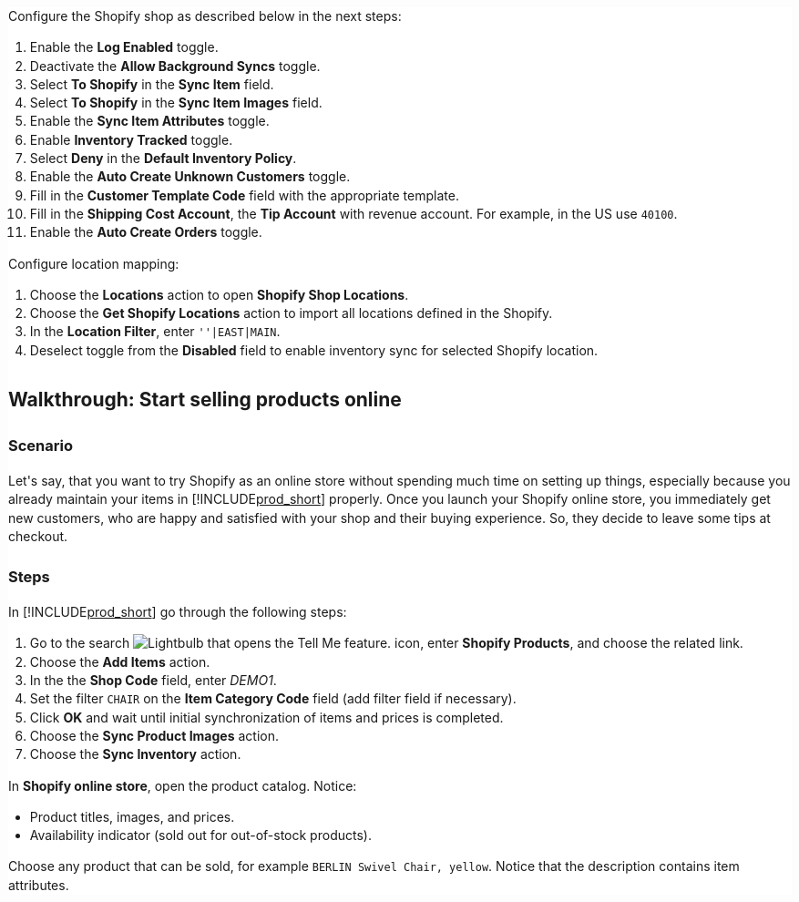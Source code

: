 Configure the Shopify shop as described below in the next steps:

1. Enable the **Log Enabled** toggle.
2. Deactivate the **Allow Background Syncs** toggle.
3. Select **To Shopify** in the **Sync Item** field.
4. Select **To Shopify** in the **Sync Item Images** field.
5. Enable the **Sync Item Attributes** toggle.
6. Enable **Inventory Tracked** toggle.
7. Select **Deny** in the **Default Inventory Policy**.
8. Enable the **Auto Create Unknown Customers** toggle.
9. Fill in the **Customer Template Code** field with the appropriate template.
10. Fill in the **Shipping Cost Account**, the **Tip Account** with revenue account. For example, in the US use `40100`.
11. Enable the **Auto Create Orders** toggle.

Configure location mapping:

1. Choose the **Locations** action to open **Shopify Shop Locations**.
2. Choose the **Get Shopify Locations** action to import all locations defined in the Shopify.
3. In the **Location Filter**, enter `''|EAST|MAIN`.
4. Deselect toggle from the **Disabled** field to enable inventory sync for selected Shopify location.

## Walkthrough: Start selling products online

### Scenario

Let's say, that you want to try Shopify as an online store without spending much time on setting up things, especially because you already maintain your items in [!INCLUDE[prod_short](../includes/prod_short.md)] properly. Once you launch your Shopify online store, you immediately get new customers, who are happy and satisfied with your shop and their buying experience. So, they decide to leave some tips at checkout.

### Steps

In [!INCLUDE[prod_short](../includes/prod_short.md)] go through the following steps:

1. Go to the search ![Lightbulb that opens the Tell Me feature.](../media/search_small.png "Tell me what you want to do") icon, enter **Shopify Products**, and choose the related link.
2. Choose the **Add Items** action.
3. In the the **Shop Code** field, enter *DEMO1*.
4. Set the filter `CHAIR` on the **Item Category Code** field (add filter field if necessary).
5. Click **OK** and wait until initial synchronization of items and prices is completed.
6. Choose the **Sync Product Images** action.
7. Choose the **Sync Inventory** action.

In **Shopify online store**, open the product catalog. Notice:

* Product titles, images, and prices.
* Availability indicator (sold out for out-of-stock products).

Choose any product that can be sold, for example `BERLIN Swivel Chair, yellow`. Notice that the description contains item attributes.
